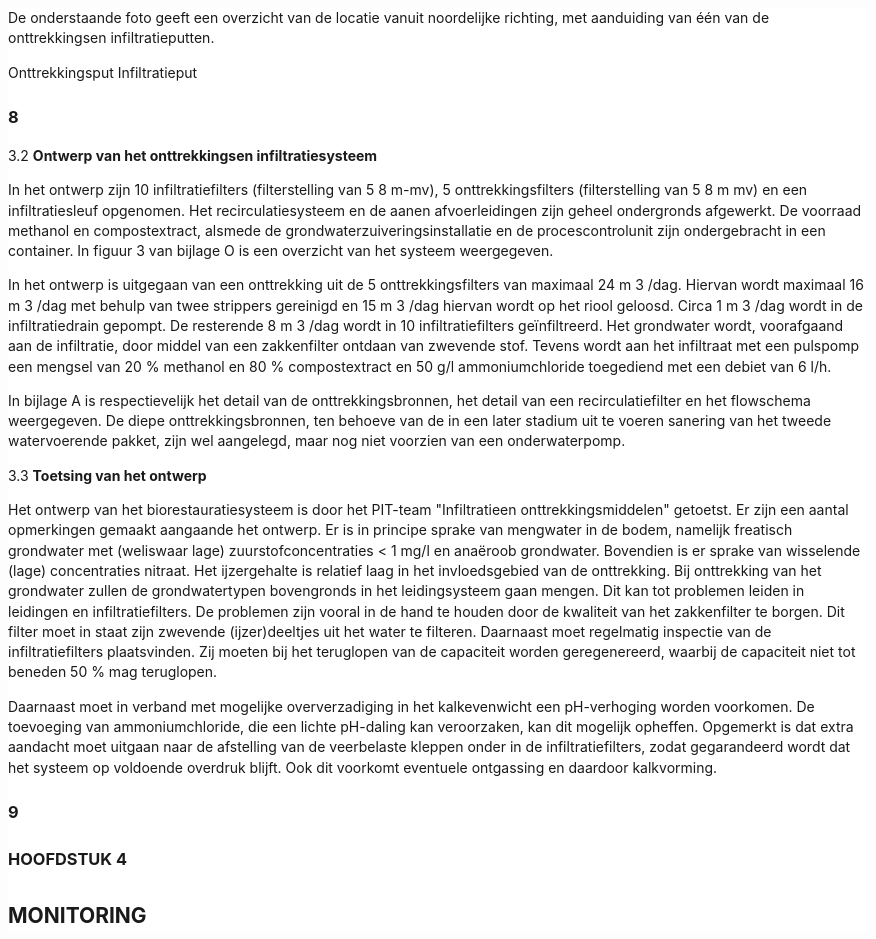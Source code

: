 De onderstaande foto geeft een overzicht van de locatie vanuit noordelijke richting, met aanduiding van één van de onttrekkingsen infiltratieputten. 

 Onttrekkingsput Infiltratieput 


### 8 

3.2 **Ontwerp van het onttrekkingsen infiltratiesysteem** 

In het ontwerp zijn 10 infiltratiefilters (filterstelling van 5 8 m-mv), 5 onttrekkingsfilters (filterstelling van 5 8 m mv) en een infiltratiesleuf opgenomen. Het recirculatiesysteem en de aanen afvoerleidingen zijn geheel ondergronds afgewerkt. De voorraad methanol en compostextract, alsmede de grondwaterzuiveringsinstallatie en de procescontrolunit zijn ondergebracht in een container. In figuur 3 van bijlage O is een overzicht van het systeem weergegeven. 

In het ontwerp is uitgegaan van een onttrekking uit de 5 onttrekkingsfilters van maximaal 24 m 3 /dag. Hiervan wordt maximaal 16 m 3 /dag met behulp van twee strippers gereinigd en 15 m 3 /dag hiervan wordt op het riool geloosd. Circa 1 m 3 /dag wordt in de infiltratiedrain gepompt. De resterende 8 m 3 /dag wordt in 10 infiltratiefilters geïnfiltreerd. Het grondwater wordt, voorafgaand aan de infiltratie, door middel van een zakkenfilter ontdaan van zwevende stof. Tevens wordt aan het infiltraat met een pulspomp een mengsel van 20 % methanol en 80 % compostextract en 50 g/l ammoniumchloride toegediend met een debiet van 6 l/h. 

In bijlage A is respectievelijk het detail van de onttrekkingsbronnen, het detail van een recirculatiefilter en het flowschema weergegeven. De diepe onttrekkingsbronnen, ten behoeve van de in een later stadium uit te voeren sanering van het tweede watervoerende pakket, zijn wel aangelegd, maar nog niet voorzien van een onderwaterpomp. 

3.3 **Toetsing van het ontwerp** 

Het ontwerp van het biorestauratiesysteem is door het PIT-team "Infiltratieen onttrekkingsmiddelen" getoetst. Er zijn een aantal opmerkingen gemaakt aangaande het ontwerp. Er is in principe sprake van mengwater in de bodem, namelijk freatisch grondwater met (weliswaar lage) zuurstofconcentraties < 1 mg/l en anaëroob grondwater. Bovendien is er sprake van wisselende (lage) concentraties nitraat. Het ijzergehalte is relatief laag in het invloedsgebied van de onttrekking. Bij onttrekking van het grondwater zullen de grondwatertypen bovengronds in het leidingsysteem gaan mengen. Dit kan tot problemen leiden in leidingen en infiltratiefilters. De problemen zijn vooral in de hand te houden door de kwaliteit van het zakkenfilter te borgen. Dit filter moet in staat zijn zwevende (ijzer)deeltjes uit het water te filteren. Daarnaast moet regelmatig inspectie van de infiltratiefilters plaatsvinden. Zij moeten bij het teruglopen van de capaciteit worden geregenereerd, waarbij de capaciteit niet tot beneden 50 % mag teruglopen. 

Daarnaast moet in verband met mogelijke oververzadiging in het kalkevenwicht een pH-verhoging worden voorkomen. De toevoeging van ammoniumchloride, die een lichte pH-daling kan veroorzaken, kan dit mogelijk opheffen. Opgemerkt is dat extra aandacht moet uitgaan naar de afstelling van de veerbelaste kleppen onder in de infiltratiefilters, zodat gegarandeerd wordt dat het systeem op voldoende overdruk blijft. Ook dit voorkomt eventuele ontgassing en daardoor kalkvorming. 


### 9 

### HOOFDSTUK 4 

## MONITORING 
